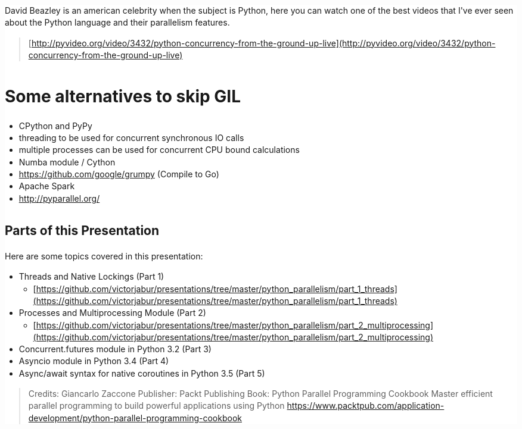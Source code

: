 David Beazley is an american celebrity when the subject is Python, here you can watch one of the best videos that I've ever seen about the Python language and their parallelism features.

> [http://pyvideo.org/video/3432/python-concurrency-from-the-ground-up-live](http://pyvideo.org/video/3432/python-concurrency-from-the-ground-up-live) 

# Some alternatives to skip GIL

- CPython and PyPy
- threading to be used for concurrent synchronous IO calls
- multiple processes can be used for concurrent CPU bound calculations
- Numba module / Cython
- https://github.com/google/grumpy (Compile to Go)
- Apache Spark
- http://pyparallel.org/

## Parts of this Presentation

Here are some topics covered in this presentation:

- Threads and Native Lockings (Part 1)
	- [https://github.com/victorjabur/presentations/tree/master/python_parallelism/part_1_threads](https://github.com/victorjabur/presentations/tree/master/python_parallelism/part_1_threads)
- Processes and Multiprocessing Module (Part 2)
	- [https://github.com/victorjabur/presentations/tree/master/python_parallelism/part_2_multiprocessing](https://github.com/victorjabur/presentations/tree/master/python_parallelism/part_2_multiprocessing)
- Concurrent.futures module in Python 3.2 (Part 3)
- Asyncio module in Python 3.4 (Part 4)
- Async/await syntax for native coroutines in Python 3.5 (Part 5)


>	Credits: Giancarlo Zaccone
	Publisher: Packt Publishing
	Book: Python Parallel Programming Cookbook
	Master efficient parallel programming to build powerful applications using Python
	https://www.packtpub.com/application-development/python-parallel-programming-cookbook
